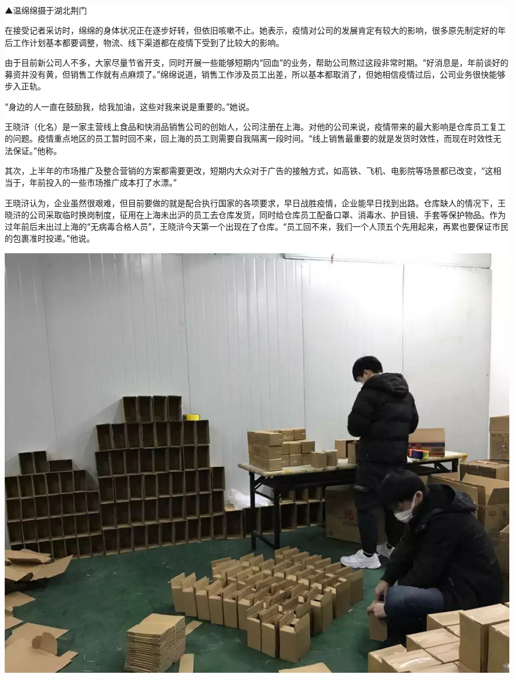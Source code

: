 ▲温绵绵摄于湖北荆门

在接受记者采访时，绵绵的身体状况正在逐步好转，但依旧咳嗽不止。她表示，疫情对公司的发展肯定有较大的影响，很多原先制定好的年后工作计划基本都要调整，物流、线下渠道都在疫情下受到了比较大的影响。

由于目前新公司人不多，大家尽量节省开支，同时开展一些能够短期内“回血”的业务，帮助公司熬过这段非常时期。“好消息是，年前谈好的募资并没有黄，但销售工作就有点麻烦了。”绵绵说道，销售工作涉及员工出差，所以基本都取消了，但她相信疫情过后，公司业务很快能够步入正轨。

“身边的人一直在鼓励我，给我加油，这些对我来说是重要的。”她说。

王晓浒（化名）是一家主营线上食品和快消品销售公司的创始人，公司注册在上海。对他的公司来说，疫情带来的最大影响是仓库员工复工的问题。疫情重点地区的员工暂时回不来，回上海的员工则需要自我隔离一段时间。“线上销售最重要的就是发货时效性，而现在时效性无法保证。”他称。

其次，上半年的市场推广及整合营销的方案都需要更改，短期内大众对于广告的接触方式，如高铁、飞机、电影院等场景都已改变，“这相当于，年前投入的一些市场推广成本打了水漂。”

王晓浒认为，企业虽然很艰难，但目前要做的就是配合执行国家的各项要求，早日战胜疫情，企业能早日找到出路。仓库缺人的情况下，王晓浒的公司采取临时换岗制度，征用在上海未出沪的员工去仓库发货，同时给仓库员工配备口罩、消毒水、护目镜、手套等保护物品。作为过年前后未出过上海的“无病毒合格人员”，王晓浒今天第一个出现在了仓库。“员工回不来，我们一个人顶五个先用起来，再累也要保证市民的包裹准时投递。”他说。

![](/images/post/a1f13be7c29d2a3fa2f34561956af142.jpg)
